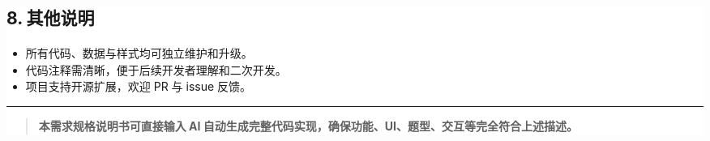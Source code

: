 
## 8. 其他说明

- 所有代码、数据与样式均可独立维护和升级。
- 代码注释需清晰，便于后续开发者理解和二次开发。
- 项目支持开源扩展，欢迎 PR 与 issue 反馈。

---

> **本需求规格说明书可直接输入 AI 自动生成完整代码实现，确保功能、UI、题型、交互等完全符合上述描述。**
>
